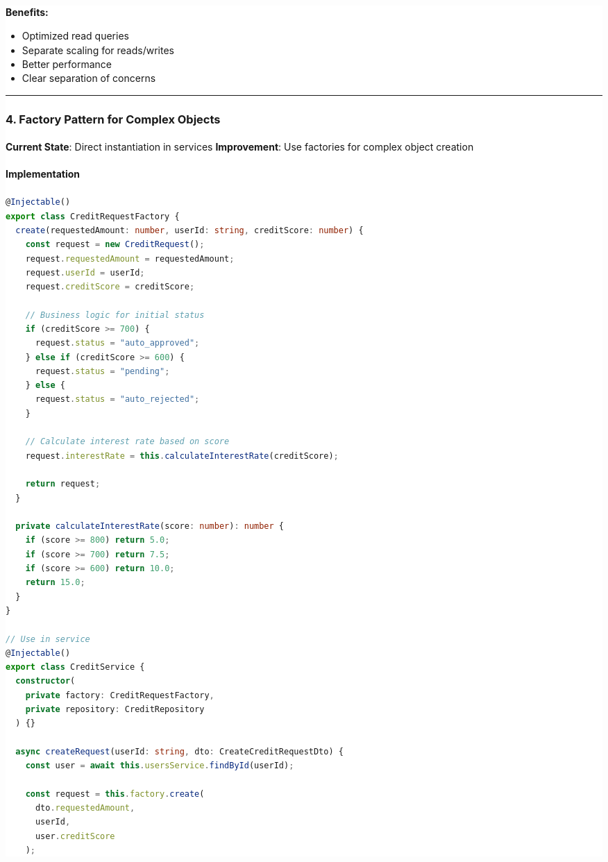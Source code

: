 **Benefits:**

- Optimized read queries
- Separate scaling for reads/writes
- Better performance
- Clear separation of concerns

---

### 4. Factory Pattern for Complex Objects

**Current State**: Direct instantiation in services
**Improvement**: Use factories for complex object creation

#### Implementation

```typescript
@Injectable()
export class CreditRequestFactory {
  create(requestedAmount: number, userId: string, creditScore: number) {
    const request = new CreditRequest();
    request.requestedAmount = requestedAmount;
    request.userId = userId;
    request.creditScore = creditScore;

    // Business logic for initial status
    if (creditScore >= 700) {
      request.status = "auto_approved";
    } else if (creditScore >= 600) {
      request.status = "pending";
    } else {
      request.status = "auto_rejected";
    }

    // Calculate interest rate based on score
    request.interestRate = this.calculateInterestRate(creditScore);

    return request;
  }

  private calculateInterestRate(score: number): number {
    if (score >= 800) return 5.0;
    if (score >= 700) return 7.5;
    if (score >= 600) return 10.0;
    return 15.0;
  }
}

// Use in service
@Injectable()
export class CreditService {
  constructor(
    private factory: CreditRequestFactory,
    private repository: CreditRepository
  ) {}

  async createRequest(userId: string, dto: CreateCreditRequestDto) {
    const user = await this.usersService.findById(userId);

    const request = this.factory.create(
      dto.requestedAmount,
      userId,
      user.creditScore
    );

```